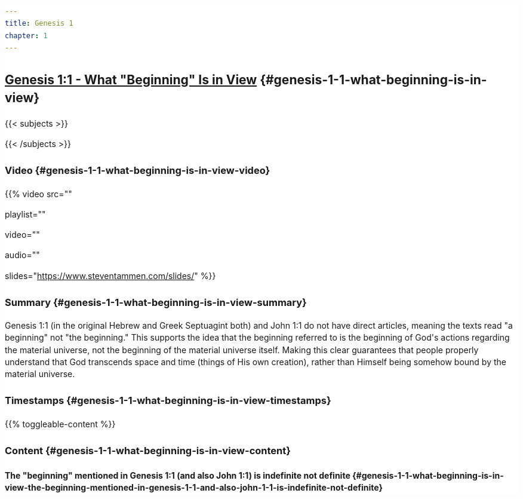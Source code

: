 ```yaml
---
title: Genesis 1
chapter: 1
---
```




## [Genesis 1:1 - What "Beginning" Is in View](/verse-by-verse-studies/genesis/genesis-1/what-beginning-is-in-view) {#genesis-1-1-what-beginning-is-in-view}
{{< subjects >}}

{{< /subjects >}}



### Video {#genesis-1-1-what-beginning-is-in-view-video}

{{% video
src=""

playlist=""

video=""

audio=""

slides="https://www.steventammen.com/slides/"
%}}

### Summary {#genesis-1-1-what-beginning-is-in-view-summary}

Genesis 1:1 (in the original Hebrew and Greek Septuagint both) and John 1:1 do not have direct articles, meaning the texts read "a beginning" not "the beginning." This supports the idea that the beginning referred to is the beginning of God's actions regarding the material universe, not the beginning of the material universe itself. Making this clear guarantees that people properly understand that God transcends space and time (things of His own creation), rather than Himself being somehow bound by the material universe.

### Timestamps {#genesis-1-1-what-beginning-is-in-view-timestamps}



{{% toggleable-content %}}

### Content {#genesis-1-1-what-beginning-is-in-view-content}



#### The "beginning" mentioned in Genesis 1:1 (and also John 1:1) is indefinite not definite {#genesis-1-1-what-beginning-is-in-view-the-beginning-mentioned-in-genesis-1-1-and-also-john-1-1-is-indefinite-not-definite}
